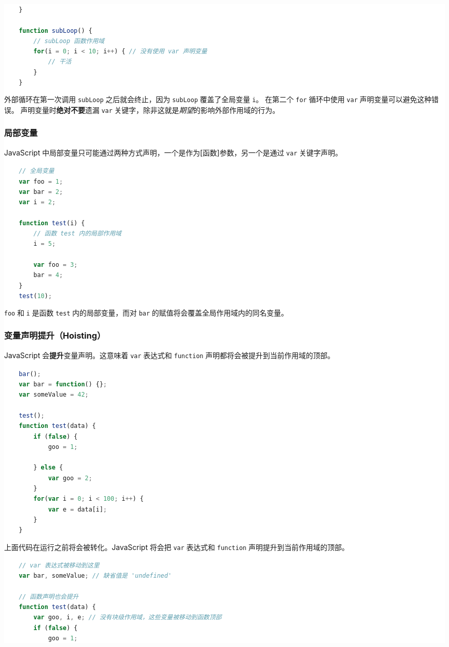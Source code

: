 ```js
    }

    function subLoop() {
        // subLoop 函数作用域
        for(i = 0; i < 10; i++) { // 没有使用 var 声明变量
            // 干活
        }
    }
```
外部循环在第一次调用 `subLoop` 之后就会终止，因为 `subLoop` 覆盖了全局变量 `i`。
在第二个 `for` 循环中使用 `var` 声明变量可以避免这种错误。
声明变量时**绝对不要**遗漏 `var` 关键字，除非这就是*期望*的影响外部作用域的行为。

### 局部变量

JavaScript 中局部变量只可能通过两种方式声明，一个是作为[函数]参数，另一个是通过 `var` 关键字声明。
```js
    // 全局变量
    var foo = 1;
    var bar = 2;
    var i = 2;

    function test(i) {
        // 函数 test 内的局部作用域
        i = 5;

        var foo = 3;
        bar = 4;
    }
    test(10);
```
`foo` 和 `i` 是函数 `test` 内的局部变量，而对 `bar` 的赋值将会覆盖全局作用域内的同名变量。

### 变量声明提升（Hoisting）

JavaScript 会**提升**变量声明。这意味着 `var` 表达式和 `function` 声明都将会被提升到当前作用域的顶部。
```js
    bar();
    var bar = function() {};
    var someValue = 42;

    test();
    function test(data) {
        if (false) {
            goo = 1;

        } else {
            var goo = 2;
        }
        for(var i = 0; i < 100; i++) {
            var e = data[i];
        }
    }
```
上面代码在运行之前将会被转化。JavaScript 将会把 `var` 表达式和 `function` 声明提升到当前作用域的顶部。
```js
    // var 表达式被移动到这里
    var bar, someValue; // 缺省值是 'undefined'

    // 函数声明也会提升
    function test(data) {
        var goo, i, e; // 没有块级作用域，这些变量被移动到函数顶部
        if (false) {
            goo = 1;
```

[2]: http://www.jslint.com/
[5]: http://prototypejs.org/
[6]: https://developer.mozilla.org/en/JavaScript/Reference/Global_Objects/Array/forEach
[7]: http://en.wikipedia.org/wiki/Backport
[8]: http://en.wikipedia.org/wiki/Inlining
[9]: https://developer.mozilla.org/en/JavaScript/Strict_mode
[10]: http://net.tutsplus.com/tutorials/javascript-ajax/quick-tip-javascript-hoisting-explained/